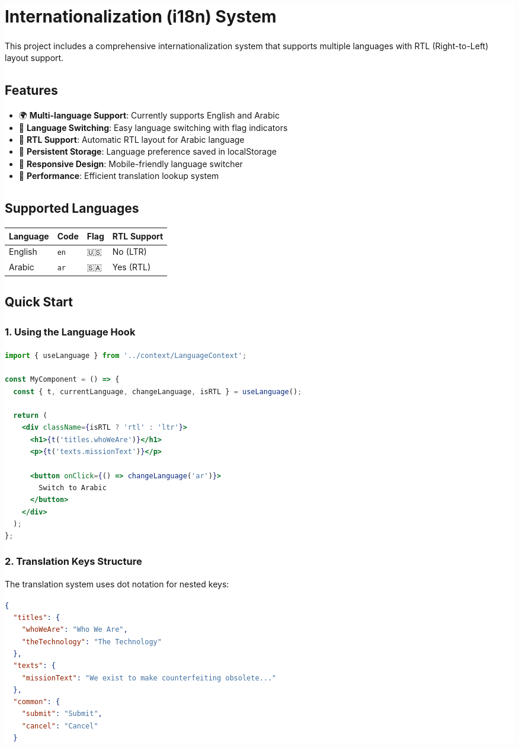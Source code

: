 # Internationalization (i18n) System

This project includes a comprehensive internationalization system that supports multiple languages with RTL (Right-to-Left) layout support.

## Features

- 🌍 **Multi-language Support**: Currently supports English and Arabic
- 🔄 **Language Switching**: Easy language switching with flag indicators
- 📱 **RTL Support**: Automatic RTL layout for Arabic language
- 💾 **Persistent Storage**: Language preference saved in localStorage
- 🎨 **Responsive Design**: Mobile-friendly language switcher
- 🚀 **Performance**: Efficient translation lookup system

## Supported Languages

| Language | Code | Flag | RTL Support |
|----------|------|------|-------------|
| English  | `en` | 🇺🇸 | No (LTR)    |
| Arabic   | `ar` | 🇸🇦 | Yes (RTL)   |

## Quick Start

### 1. Using the Language Hook

```jsx
import { useLanguage } from '../context/LanguageContext';

const MyComponent = () => {
  const { t, currentLanguage, changeLanguage, isRTL } = useLanguage();

  return (
    <div className={isRTL ? 'rtl' : 'ltr'}>
      <h1>{t('titles.whoWeAre')}</h1>
      <p>{t('texts.missionText')}</p>
      
      <button onClick={() => changeLanguage('ar')}>
        Switch to Arabic
      </button>
    </div>
  );
};
```

### 2. Translation Keys Structure

The translation system uses dot notation for nested keys:

```json
{
  "titles": {
    "whoWeAre": "Who We Are",
    "theTechnology": "The Technology"
  },
  "texts": {
    "missionText": "We exist to make counterfeiting obsolete..."
  },
  "common": {
    "submit": "Submit",
    "cancel": "Cancel"
  }
```